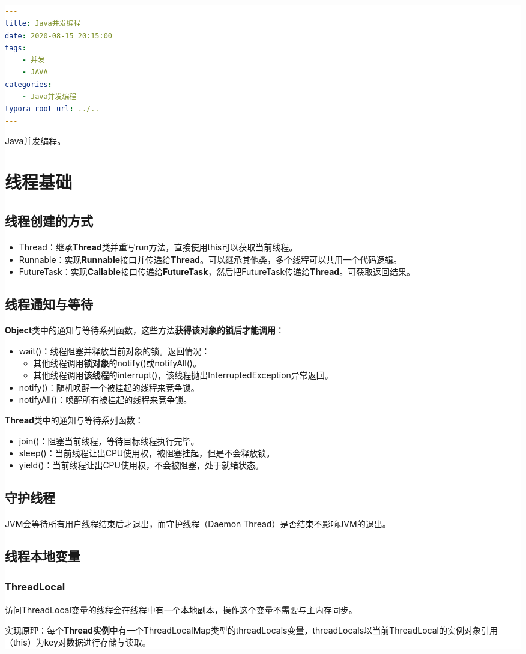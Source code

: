 ```yaml
---
title: Java并发编程
date: 2020-08-15 20:15:00
tags: 
	- 并发
	- JAVA
categories:
	- Java并发编程
typora-root-url: ../..
---
```


Java并发编程。



# 线程基础

## 线程创建的方式

- Thread：继承**Thread**类并重写run方法，直接使用this可以获取当前线程。
- Runnable：实现**Runnable**接口并传递给**Thread**。可以继承其他类，多个线程可以共用一个代码逻辑。
- FutureTask：实现**Callable**接口传递给**FutureTask**，然后把FutureTask传递给**Thread**。可获取返回结果。

## 线程通知与等待

**Object**类中的通知与等待系列函数，这些方法**获得该对象的锁后才能调用**：

- wait()：线程阻塞并释放当前对象的锁。返回情况：
  - 其他线程调用**锁对象**的notify()或notifyAll()。
  - 其他线程调用**该线程**的interrupt()，该线程抛出InterruptedException异常返回。
- notify()：随机唤醒一个被挂起的线程来竞争锁。
- notifyAll()：唤醒所有被挂起的线程来竞争锁。

**Thread**类中的通知与等待系列函数：

- join()：阻塞当前线程，等待目标线程执行完毕。
- sleep()：当前线程让出CPU使用权，被阻塞挂起，但是不会释放锁。
- yield()：当前线程让出CPU使用权，不会被阻塞，处于就绪状态。

## 守护线程

JVM会等待所有用户线程结束后才退出，而守护线程（Daemon Thread）是否结束不影响JVM的退出。

## 线程本地变量

### ThreadLocal

访问ThreadLocal变量的线程会在线程中有一个本地副本，操作这个变量不需要与主内存同步。

实现原理：每个**Thread实例**中有一个ThreadLocalMap类型的threadLocals变量，threadLocals以当前ThreadLocal的实例对象引用（this）为key对数据进行存储与读取。
